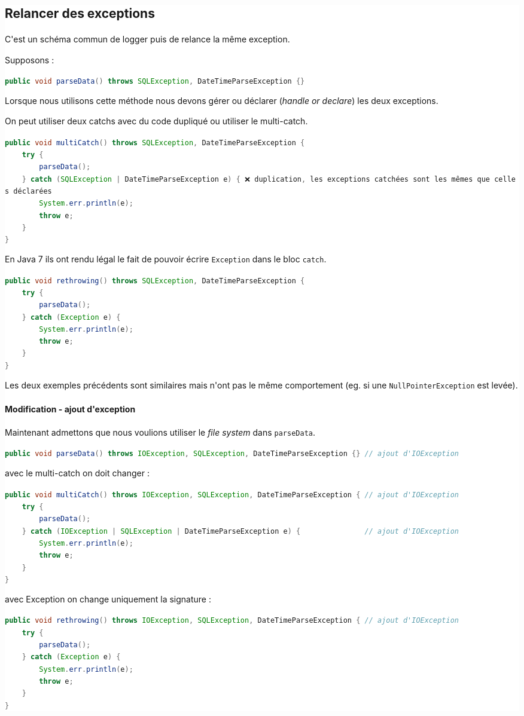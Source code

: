 ## Relancer des exceptions
C'est un schéma commun de logger puis de relance la même exception.

Supposons :
```java
public void parseData() throws SQLException, DateTimeParseException {}
```
Lorsque nous utilisons cette méthode nous devons gérer ou déclarer (*handle or declare*) les deux exceptions.

On peut utiliser deux catchs avec du code dupliqué ou utiliser le multi-catch.
```java
public void multiCatch() throws SQLException, DateTimeParseException {
    try {
        parseData();
    } catch (SQLException | DateTimeParseException e) { ❌ duplication, les exceptions catchées sont les mêmes que celles déclarées
        System.err.println(e);
        throw e;
    }
}
```
En Java 7 ils ont rendu légal le fait de pouvoir écrire `Exception` dans le bloc `catch`.
```java
public void rethrowing() throws SQLException, DateTimeParseException { 
    try {
        parseData();
    } catch (Exception e) {
        System.err.println(e);
        throw e;
    }
}
```
Les deux exemples précédents sont similaires mais n'ont pas le même comportement (eg. si une `NullPointerException` est levée).
#### Modification - ajout d'exception
Maintenant admettons que nous voulions utiliser le *file system* dans `parseData`.
```java
public void parseData() throws IOException, SQLException, DateTimeParseException {} // ajout d'IOException
```
avec le multi-catch on doit changer :
```java
public void multiCatch() throws IOException, SQLException, DateTimeParseException { // ajout d'IOException
    try {
        parseData();
    } catch (IOException | SQLException | DateTimeParseException e) {               // ajout d'IOException
        System.err.println(e);
        throw e;
    }
}
```
avec Exception on change uniquement la signature :
```java
public void rethrowing() throws IOException, SQLException, DateTimeParseException { // ajout d'IOException
    try {
        parseData();
    } catch (Exception e) {
        System.err.println(e);
        throw e;
    }
}
```